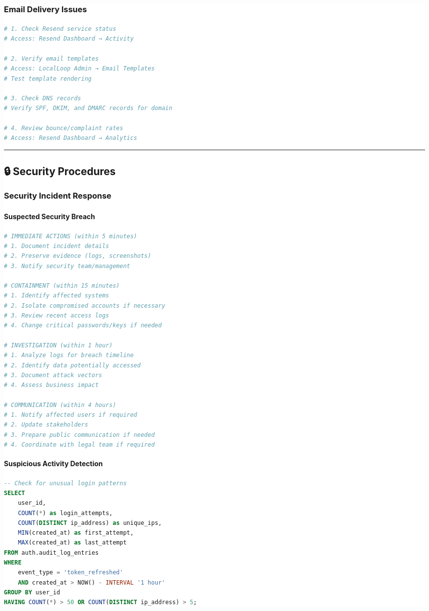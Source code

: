 ### **Email Delivery Issues**
```bash
# 1. Check Resend service status
# Access: Resend Dashboard → Activity

# 2. Verify email templates
# Access: LocalLoop Admin → Email Templates
# Test template rendering

# 3. Check DNS records
# Verify SPF, DKIM, and DMARC records for domain

# 4. Review bounce/complaint rates
# Access: Resend Dashboard → Analytics
```

---

## 🔒 Security Procedures

### **Security Incident Response**

#### **Suspected Security Breach**
```bash
# IMMEDIATE ACTIONS (within 5 minutes)
# 1. Document incident details
# 2. Preserve evidence (logs, screenshots)
# 3. Notify security team/management

# CONTAINMENT (within 15 minutes)
# 1. Identify affected systems
# 2. Isolate compromised accounts if necessary
# 3. Review recent access logs
# 4. Change critical passwords/keys if needed

# INVESTIGATION (within 1 hour)
# 1. Analyze logs for breach timeline
# 2. Identify data potentially accessed
# 3. Document attack vectors
# 4. Assess business impact

# COMMUNICATION (within 4 hours)
# 1. Notify affected users if required
# 2. Update stakeholders
# 3. Prepare public communication if needed
# 4. Coordinate with legal team if required
```

#### **Suspicious Activity Detection**
```sql
-- Check for unusual login patterns
SELECT 
    user_id,
    COUNT(*) as login_attempts,
    COUNT(DISTINCT ip_address) as unique_ips,
    MIN(created_at) as first_attempt,
    MAX(created_at) as last_attempt
FROM auth.audit_log_entries 
WHERE 
    event_type = 'token_refreshed'
    AND created_at > NOW() - INTERVAL '1 hour'
GROUP BY user_id
HAVING COUNT(*) > 50 OR COUNT(DISTINCT ip_address) > 5;
```